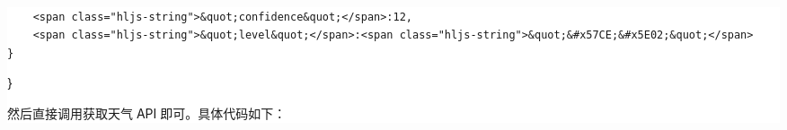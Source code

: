        <span class="hljs-string">&quot;confidence&quot;</span>:12,
        <span class="hljs-string">&quot;level&quot;</span>:<span class="hljs-string">&quot;&#x57CE;&#x5E02;&quot;</span>
    }
}</code></pre>
<p>&#x7136;&#x540E;&#x76F4;&#x63A5;&#x8C03;&#x7528;&#x83B7;&#x53D6;&#x5929;&#x6C14; API &#x5373;&#x53EF;&#x3002;&#x5177;&#x4F53;&#x4EE3;&#x7801;&#x5982;&#x4E0B;&#xFF1A;</p>
<div class="widget-codetool" style="display:none;">
      <div class="widget-codetool--inner">
      <span class="selectCode code-tool" data-toggle="tooltip" data-placement="top" title="" data-original-title="&#x5168;&#x9009;"></span>
      <span type="button" class="copyCode code-tool" data-toggle="tooltip" data-placement="top" data-clipboard-text="geocoder (address, success) {
  let that = this
  wx.request({
    url: getApp().setGeocoderUrl(address),
    success (res) {
      let data = res.data || {}
      if (!data.status) {
        let location = (data.result || {}).location || {}
        // location = {lng, lat}
        success &amp;&amp; success(location)
      } else {
        wx.showToast({
          title: data.msg || &apos;&#x7F51;&#x7EDC;&#x4E0D;&#x7ED9;&#x529B;&#xFF0C;&#x8BF7;&#x7A0D;&#x540E;&#x518D;&#x8BD5;&apos;,
          icon: &apos;none&apos;,
        })
      }
    },
    fail (res) {
      wx.showToast({
        title: res.errMsg || &apos;&#x7F51;&#x7EDC;&#x4E0D;&#x7ED9;&#x529B;&#xFF0C;&#x8BF7;&#x7A0D;&#x540E;&#x518D;&#x8BD5;&apos;,
        icon: &apos;none&apos;,
      })
    },
    complete () {
      that.setData({
        searchText: &apos;&apos;,
      })
    },
  })
},
search (val) {
  // &#x52A8;&#x753B;
  if (val === &apos;520&apos; || val === &apos;521&apos;) {
    this.setData({
      searchText: &apos;&apos;,
    })
    this.dance()
    return
  }
  wx.pageScrollTo({
    scrollTop: 0,
    duration: 300,
  })
  if (val) {
    let that = this
    this.geocoder(val, (loc) =&gt; {
      that.init({
        location: `${loc.lng},${loc.lat}`
      })
    })